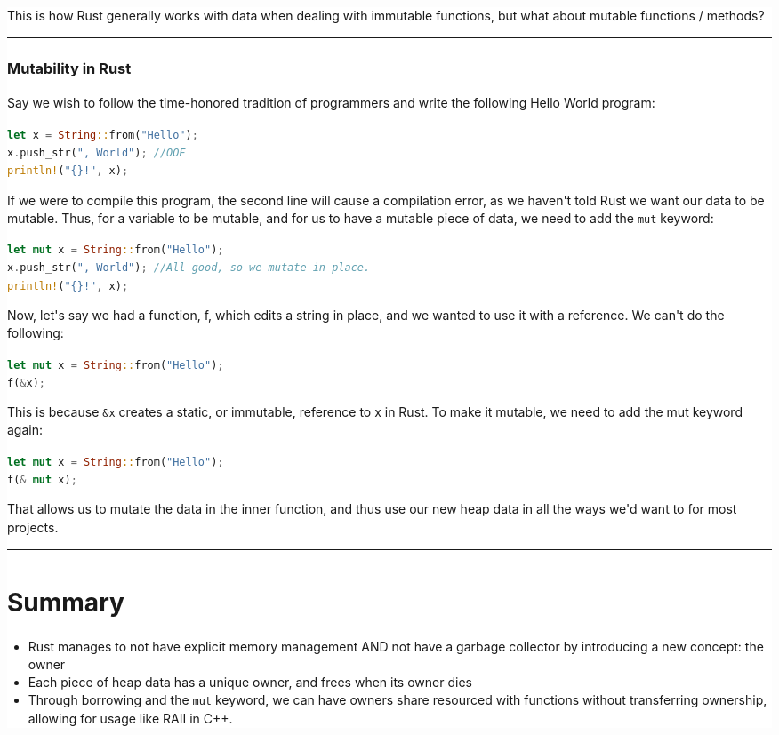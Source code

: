 This is how Rust generally works with data when dealing with immutable functions, but what about mutable functions / methods?

---

### Mutability in Rust

Say we wish to follow the time-honored tradition of programmers and write the following Hello World program:

```rust
let x = String::from("Hello");
x.push_str(", World"); //OOF
println!("{}!", x); 
```

If we were to compile this program, the second line will cause a compilation error, as we haven't told Rust we want our data to be mutable. Thus, for a variable to be mutable, and for us to have a mutable piece of data, we need to add the `mut` keyword:

```rust
let mut x = String::from("Hello");
x.push_str(", World"); //All good, so we mutate in place. 
println!("{}!", x); 
```

Now, let's say we had a function, f, which edits a string in place, and we wanted to use it with a reference. We can't do the following:

```rust
let mut x = String::from("Hello");
f(&x);
```

This is because `&x` creates a static, or immutable, reference to x in Rust. To make it mutable, we need to add the mut keyword again:

```rust
let mut x = String::from("Hello");
f(& mut x);
```

That allows us to mutate the data in the inner function, and thus use our new heap data in all the ways we'd want to for most projects.

---

# Summary

- Rust manages to not have explicit memory management AND not have a garbage collector by introducing a new concept: the owner
- Each piece of heap data has a unique owner, and frees when its owner dies
- Through borrowing and the `mut` keyword, we can have owners share resourced with functions without transferring ownership, allowing for usage like RAII in C++.